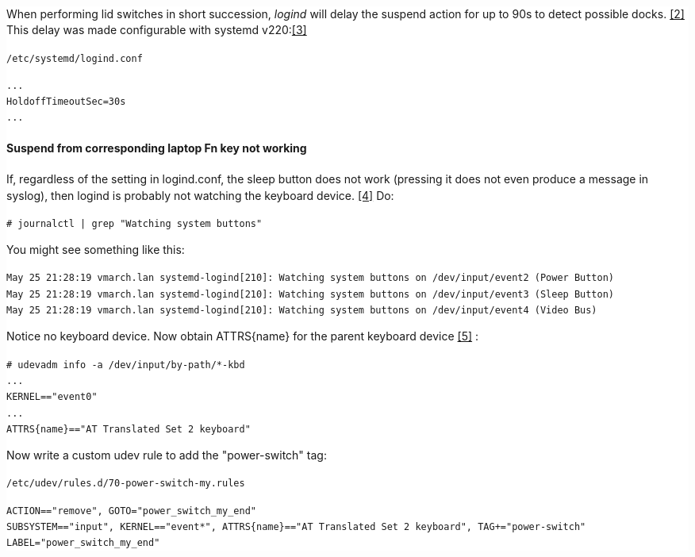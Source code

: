 When performing lid switches in short succession, *logind* will delay the suspend action for up to 90s to detect possible docks. [[2]](http://lists.freedesktop.org/archives/systemd-devel/2015-January/027131.html) This delay was made configurable with systemd v220:[[3]](https://github.com/systemd/systemd/commit/9d10cbee89ca7f82d29b9cb27bef11e23e3803ba)

 `/etc/systemd/logind.conf` 
```
...
HoldoffTimeoutSec=30s
...

```

#### Suspend from corresponding laptop Fn key not working

If, regardless of the setting in logind.conf, the sleep button does not work (pressing it does not even produce a message in syslog), then logind is probably not watching the keyboard device. [[4]](http://lists.freedesktop.org/archives/systemd-devel/2015-February/028325.html) Do:

```
# journalctl | grep "Watching system buttons"

```

You might see something like this:

```
May 25 21:28:19 vmarch.lan systemd-logind[210]: Watching system buttons on /dev/input/event2 (Power Button)
May 25 21:28:19 vmarch.lan systemd-logind[210]: Watching system buttons on /dev/input/event3 (Sleep Button)
May 25 21:28:19 vmarch.lan systemd-logind[210]: Watching system buttons on /dev/input/event4 (Video Bus)

```

Notice no keyboard device. Now obtain ATTRS{name} for the parent keyboard device [[5]](http://systemd-devel.freedesktop.narkive.com/Rbi3rjNN/patch-1-2-logind-add-support-for-tps65217-power-button) :

```
# udevadm info -a /dev/input/by-path/*-kbd
...
KERNEL=="event0"
...
ATTRS{name}=="AT Translated Set 2 keyboard"

```

Now write a custom udev rule to add the "power-switch" tag:

 `/etc/udev/rules.d/70-power-switch-my.rules` 
```
ACTION=="remove", GOTO="power_switch_my_end"
SUBSYSTEM=="input", KERNEL=="event*", ATTRS{name}=="AT Translated Set 2 keyboard", TAG+="power-switch"
LABEL="power_switch_my_end"

```
